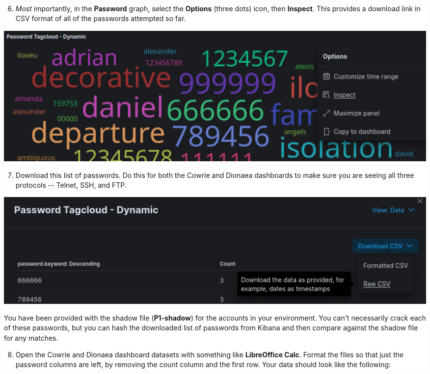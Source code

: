 6. *Most* importantly, in the **Password** graph, select the **Options** (three dots) icon, then **Inspect**. This provides a download link in CSV format of all of the passwords attempted so far.

![](./img/c57-image5.png)

7. Download this list of passwords. Do this for both the Cowrie and Dionaea dashboards to make sure you are seeing all three protocols -- Telnet, SSH, and FTP.

![](./img/c57-image6.png)

You have been provided with the shadow file (**P1-shadow**) for the accounts in your environment. You can't necessarily crack each of these passwords, but you can hash the downloaded list of passwords from Kibana and then compare against the shadow file for any matches.

8. Open the Cowrie and Dionaea dashboard datasets with something like **LibreOffice Calc**. Format the files so that just the password columns are left, by removing the count column and the first row. Your data should look like the following:
